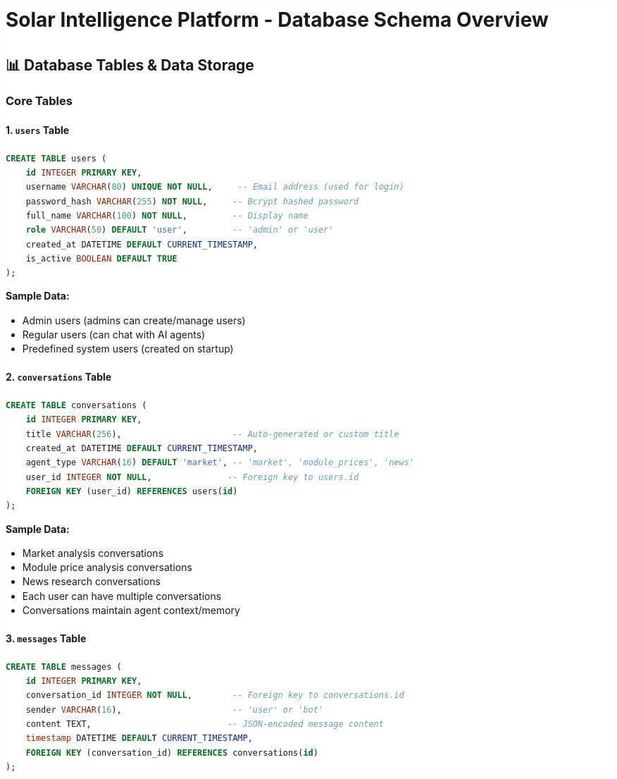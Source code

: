 # Solar Intelligence Platform - Database Schema Overview

## 📊 Database Tables & Data Storage

### **Core Tables**

#### 1. **`users` Table**
```sql
CREATE TABLE users (
    id INTEGER PRIMARY KEY,
    username VARCHAR(80) UNIQUE NOT NULL,     -- Email address (used for login)
    password_hash VARCHAR(255) NOT NULL,     -- Bcrypt hashed password
    full_name VARCHAR(100) NOT NULL,         -- Display name
    role VARCHAR(50) DEFAULT 'user',         -- 'admin' or 'user'
    created_at DATETIME DEFAULT CURRENT_TIMESTAMP,
    is_active BOOLEAN DEFAULT TRUE
);
```

**Sample Data:**
- Admin users (admins can create/manage users)
- Regular users (can chat with AI agents)
- Predefined system users (created on startup)

#### 2. **`conversations` Table**
```sql
CREATE TABLE conversations (
    id INTEGER PRIMARY KEY,
    title VARCHAR(256),                      -- Auto-generated or custom title
    created_at DATETIME DEFAULT CURRENT_TIMESTAMP,
    agent_type VARCHAR(16) DEFAULT 'market', -- 'market', 'module_prices', 'news'
    user_id INTEGER NOT NULL,               -- Foreign key to users.id
    FOREIGN KEY (user_id) REFERENCES users(id)
);
```

**Sample Data:**
- Market analysis conversations
- Module price analysis conversations
- News research conversations
- Each user can have multiple conversations
- Conversations maintain agent context/memory

#### 3. **`messages` Table**
```sql
CREATE TABLE messages (
    id INTEGER PRIMARY KEY,
    conversation_id INTEGER NOT NULL,        -- Foreign key to conversations.id
    sender VARCHAR(16),                      -- 'user' or 'bot'
    content TEXT,                           -- JSON-encoded message content
    timestamp DATETIME DEFAULT CURRENT_TIMESTAMP,
    FOREIGN KEY (conversation_id) REFERENCES conversations(id)
);
```
